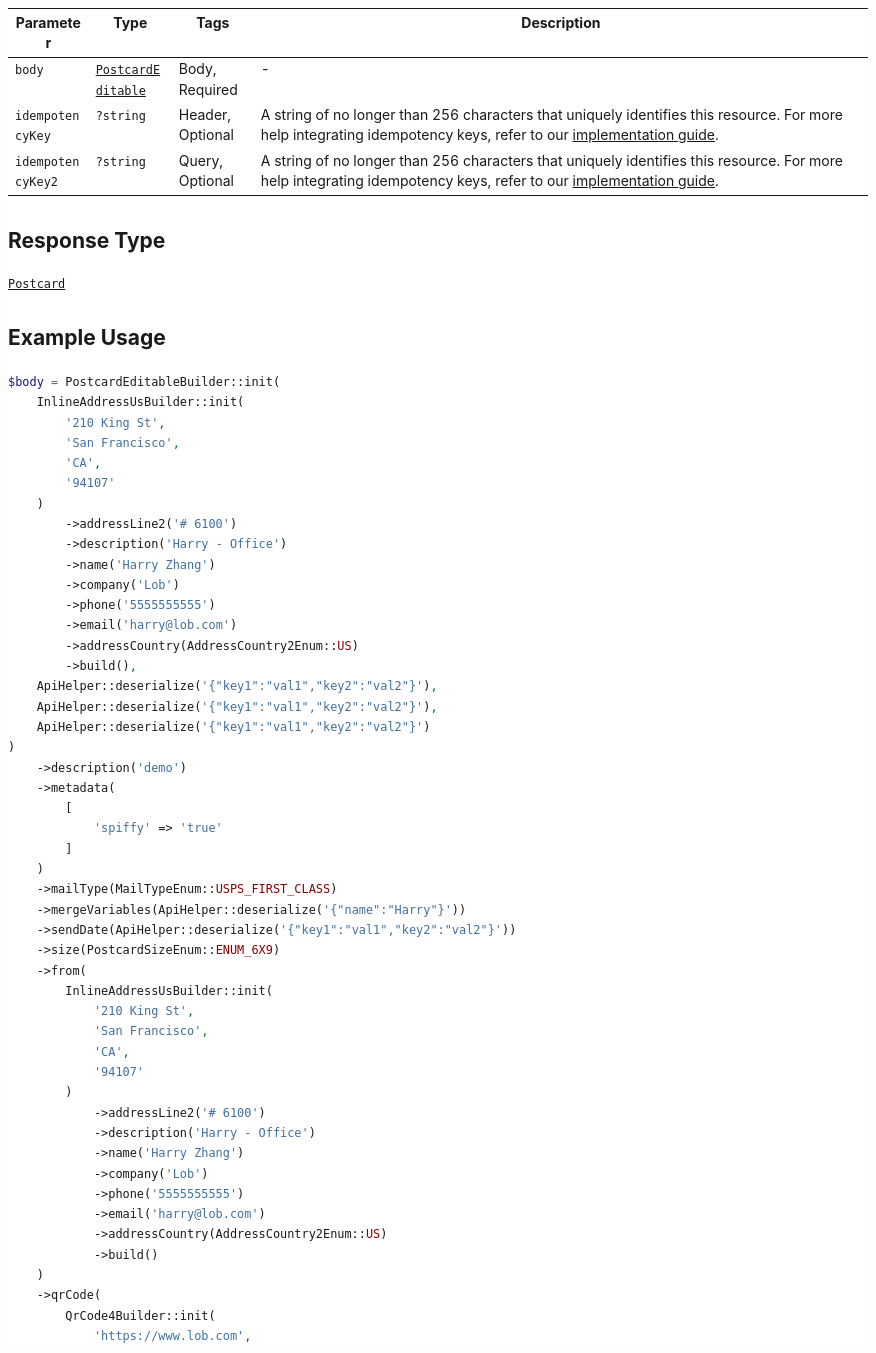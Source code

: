 | Parameter | Type | Tags | Description |
|  --- | --- | --- | --- |
| `body` | [`PostcardEditable`](../../doc/models/postcard-editable.md) | Body, Required | - |
| `idempotencyKey` | `?string` | Header, Optional | A string of no longer than 256 characters that uniquely identifies this resource. For more help integrating idempotency keys, refer to our <a href="https://help.lob.com/print-and-mail/building-a-mail-strategy/managing-mail-settings#idempotent-requests-12" target="_blank">implementation guide</a>. |
| `idempotencyKey2` | `?string` | Query, Optional | A string of no longer than 256 characters that uniquely identifies this resource. For more help integrating idempotency keys, refer to our <a href="https://help.lob.com/print-and-mail/building-a-mail-strategy/managing-mail-settings#idempotent-requests-12" target="_blank">implementation guide</a>. |

## Response Type

[`Postcard`](../../doc/models/postcard.md)

## Example Usage

```php
$body = PostcardEditableBuilder::init(
    InlineAddressUsBuilder::init(
        '210 King St',
        'San Francisco',
        'CA',
        '94107'
    )
        ->addressLine2('# 6100')
        ->description('Harry - Office')
        ->name('Harry Zhang')
        ->company('Lob')
        ->phone('5555555555')
        ->email('harry@lob.com')
        ->addressCountry(AddressCountry2Enum::US)
        ->build(),
    ApiHelper::deserialize('{"key1":"val1","key2":"val2"}'),
    ApiHelper::deserialize('{"key1":"val1","key2":"val2"}'),
    ApiHelper::deserialize('{"key1":"val1","key2":"val2"}')
)
    ->description('demo')
    ->metadata(
        [
            'spiffy' => 'true'
        ]
    )
    ->mailType(MailTypeEnum::USPS_FIRST_CLASS)
    ->mergeVariables(ApiHelper::deserialize('{"name":"Harry"}'))
    ->sendDate(ApiHelper::deserialize('{"key1":"val1","key2":"val2"}'))
    ->size(PostcardSizeEnum::ENUM_6X9)
    ->from(
        InlineAddressUsBuilder::init(
            '210 King St',
            'San Francisco',
            'CA',
            '94107'
        )
            ->addressLine2('# 6100')
            ->description('Harry - Office')
            ->name('Harry Zhang')
            ->company('Lob')
            ->phone('5555555555')
            ->email('harry@lob.com')
            ->addressCountry(AddressCountry2Enum::US)
            ->build()
    )
    ->qrCode(
        QrCode4Builder::init(
            'https://www.lob.com',
```